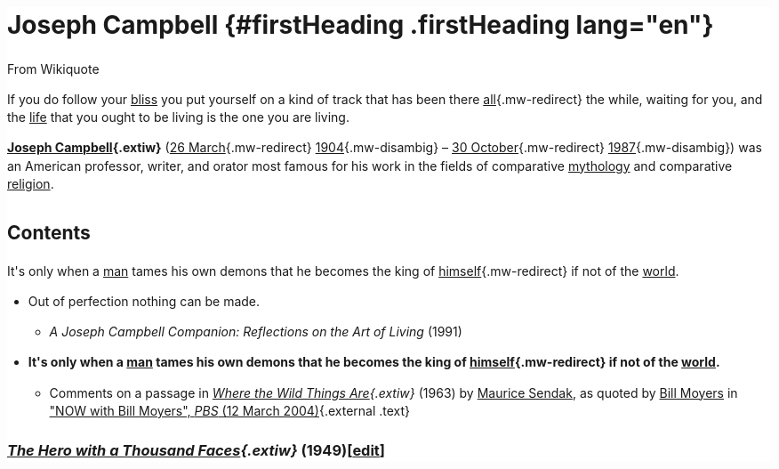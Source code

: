 Joseph Campbell {#firstHeading .firstHeading lang="en"}
===============

From Wikiquote

If you do follow your [bliss](/wiki/Bliss "Bliss") you put yourself on a
kind of track that has been there [all](/wiki/All "All"){.mw-redirect}
the while, waiting for you, and the [life](/wiki/Life "Life") that you
ought to be living is the one you are living.

**[Joseph
Campbell](https://en.wikipedia.org/wiki/Joseph_Campbell "w:Joseph Campbell"){.extiw}**
([26 March](/wiki/26_March "26 March"){.mw-redirect}
[1904](/wiki/1904 "1904"){.mw-disambig} – [30
October](/wiki/30_October "30 October"){.mw-redirect}
[1987](/wiki/1987 "1987"){.mw-disambig}) was an American professor,
writer, and orator most famous for his work in the fields of comparative
[mythology](/wiki/Mythology "Mythology") and comparative
[religion](/wiki/Religion "Religion").



Contents
--------


It's only when a [man](/wiki/Man "Man") tames his own demons that he
becomes the king of [himself](/wiki/Himself "Himself"){.mw-redirect} if
not of the [world](/wiki/World "World").




-   Out of perfection nothing can be made.
    -   *A Joseph Campbell Companion: Reflections on the Art of
        Living* (1991)



-   **It's only when a [man](/wiki/Man "Man") tames his own demons that
    he becomes the king of
    [himself](/wiki/Himself "Himself"){.mw-redirect} if not of the
    [world](/wiki/World "World").**
    -   Comments on a passage in *[Where the Wild Things
        Are](https://en.wikipedia.org/wiki/Where_the_Wild_Things_Are "w:Where the Wild Things Are"){.extiw}* (1963)
        by [Maurice Sendak](/wiki/Maurice_Sendak "Maurice Sendak"), as
        quoted by [Bill Moyers](/wiki/Bill_Moyers "Bill Moyers") in
        ["NOW with Bill Moyers", *PBS* (12
        March 2004)](http://www.pbs.org/now/arts/sendak.html){.external
        .text}

### <span id="The_Hero_with_a_Thousand_Faces_.281949.29"></span><span id="The_Hero_with_a_Thousand_Faces_(1949)" class="mw-headline">*[The Hero with a Thousand Faces](https://en.wikipedia.org/wiki/The_Hero_with_a_Thousand_Faces "w:The Hero with a Thousand Faces"){.extiw}* (1949)</span><span class="mw-editsection"><span class="mw-editsection-bracket">\[</span>[edit](/w/index.php?title=Joseph_Campbell&action=edit&section=2 "Edit section: The Hero with a Thousand Faces (1949)")<span class="mw-editsection-bracket">\]</span></span>
